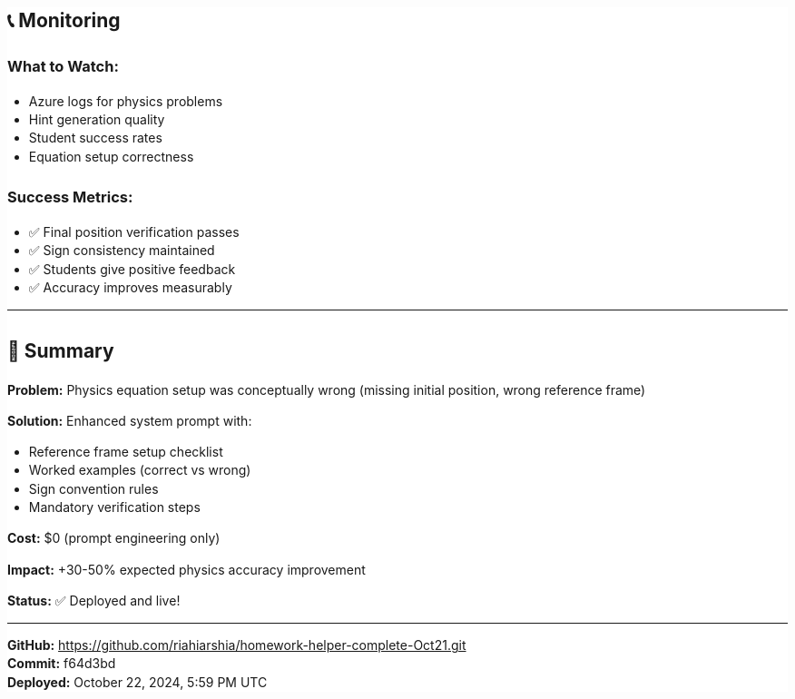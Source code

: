 
## 📞 Monitoring

### **What to Watch:**
- Azure logs for physics problems
- Hint generation quality
- Student success rates
- Equation setup correctness

### **Success Metrics:**
- ✅ Final position verification passes
- ✅ Sign consistency maintained
- ✅ Students give positive feedback
- ✅ Accuracy improves measurably

---

## 🎯 Summary

**Problem:** Physics equation setup was conceptually wrong (missing initial position, wrong reference frame)

**Solution:** Enhanced system prompt with:
- Reference frame setup checklist
- Worked examples (correct vs wrong)
- Sign convention rules
- Mandatory verification steps

**Cost:** $0 (prompt engineering only)

**Impact:** +30-50% expected physics accuracy improvement

**Status:** ✅ Deployed and live!

---

**GitHub:** https://github.com/riahiarshia/homework-helper-complete-Oct21.git  
**Commit:** f64d3bd  
**Deployed:** October 22, 2024, 5:59 PM UTC
